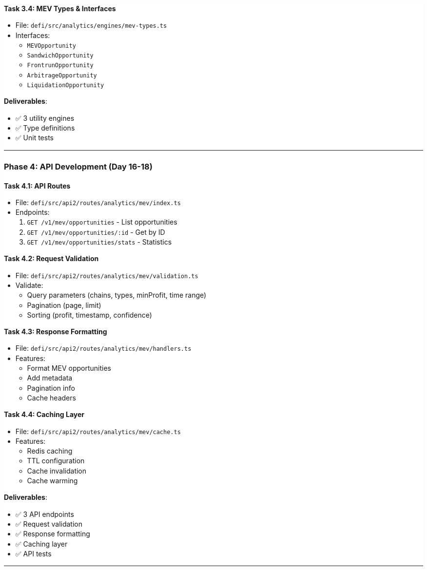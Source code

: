 **Task 3.4: MEV Types & Interfaces**
- File: `defi/src/analytics/engines/mev-types.ts`
- Interfaces:
  * `MEVOpportunity`
  * `SandwichOpportunity`
  * `FrontrunOpportunity`
  * `ArbitrageOpportunity`
  * `LiquidationOpportunity`

**Deliverables**:
- ✅ 3 utility engines
- ✅ Type definitions
- ✅ Unit tests

---

### Phase 4: API Development (Day 16-18)

**Task 4.1: API Routes**
- File: `defi/src/api2/routes/analytics/mev/index.ts`
- Endpoints:
  1. `GET /v1/mev/opportunities` - List opportunities
  2. `GET /v1/mev/opportunities/:id` - Get by ID
  3. `GET /v1/mev/opportunities/stats` - Statistics

**Task 4.2: Request Validation**
- File: `defi/src/api2/routes/analytics/mev/validation.ts`
- Validate:
  * Query parameters (chains, types, minProfit, time range)
  * Pagination (page, limit)
  * Sorting (profit, timestamp, confidence)

**Task 4.3: Response Formatting**
- File: `defi/src/api2/routes/analytics/mev/handlers.ts`
- Features:
  * Format MEV opportunities
  * Add metadata
  * Pagination info
  * Cache headers

**Task 4.4: Caching Layer**
- File: `defi/src/api2/routes/analytics/mev/cache.ts`
- Features:
  * Redis caching
  * TTL configuration
  * Cache invalidation
  * Cache warming

**Deliverables**:
- ✅ 3 API endpoints
- ✅ Request validation
- ✅ Response formatting
- ✅ Caching layer
- ✅ API tests

---